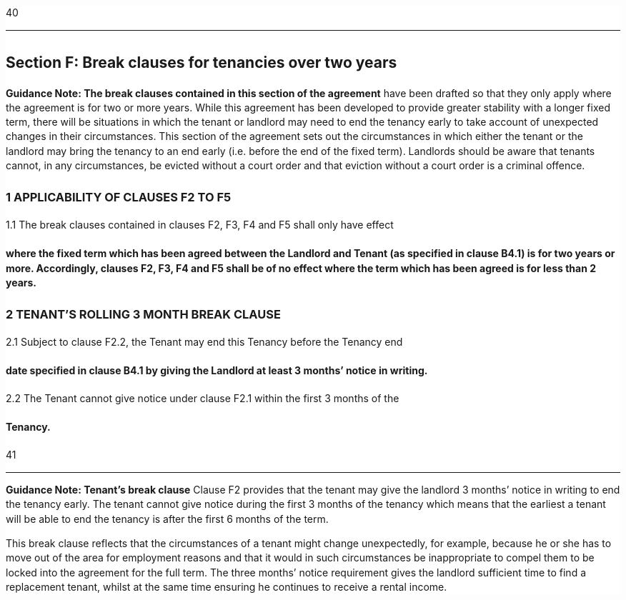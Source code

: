 
40


-----

## Section F: Break clauses for tenancies over two years


**Guidance Note: The break clauses contained in this section of the agreement**
have been drafted so that they only apply where the agreement is for two or more
years. While this agreement has been developed to provide greater stability with
a longer fixed term, there will be situations in which the tenant or landlord may
need to end the tenancy early to take account of unexpected changes in their
circumstances. This section of the agreement sets out the circumstances in which
either the tenant or the landlord may bring the tenancy to an end early (i.e. before
the end of the fixed term). Landlords should be aware that tenants cannot, in any
circumstances, be evicted without a court order and that eviction without a court
order is a criminal offence.


### 1 APPLICABILITY OF CLAUSES F2 TO F5

1.1 The break clauses contained in clauses F2, F3, F4 and F5 shall only have effect

#### where the fixed term which has been agreed between the Landlord and Tenant (as specified in clause B4.1) is for two years or more. Accordingly, clauses F2, F3, F4 and F5 shall be of no effect where the term which has been agreed is for less than 2 years.

### 2 TENANT’S ROLLING 3 MONTH BREAK CLAUSE

2.1 Subject to clause F2.2, the Tenant may end this Tenancy before the Tenancy end

#### date specified in clause B4.1 by giving the Landlord at least 3 months’ notice in writing. 

2.2 The Tenant cannot give notice under clause F2.1 within the first 3 months of the

#### Tenancy.

41


-----

**Guidance Note: Tenant’s break clause**
Clause F2 provides that the tenant may give the landlord 3 months’ notice in
writing to end the tenancy early. The tenant cannot give notice during the first 3
months of the tenancy which means that the earliest a tenant will be able to end
the tenancy is after the first 6 months of the term.

This break clause reflects that the circumstances of a tenant might change
unexpectedly, for example, because he or she has to move out of the area for
employment reasons and that it would in such circumstances be inappropriate to
compel them to be locked into the agreement for the full term. The three months’
notice requirement gives the landlord sufficient time to find a replacement tenant,
whilst at the same time ensuring he continues to receive a rental income.

